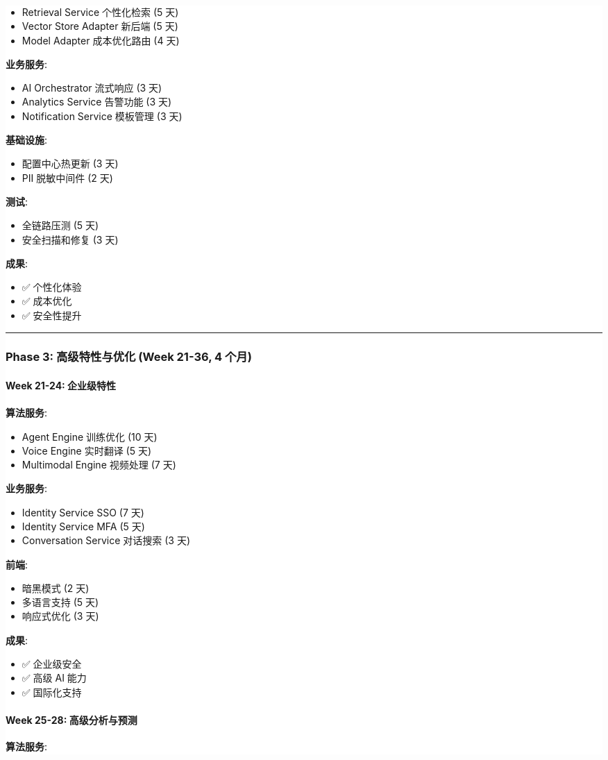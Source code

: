 - Retrieval Service 个性化检索 (5 天)
- Vector Store Adapter 新后端 (5 天)
- Model Adapter 成本优化路由 (4 天)

**业务服务**:

- AI Orchestrator 流式响应 (3 天)
- Analytics Service 告警功能 (3 天)
- Notification Service 模板管理 (3 天)

**基础设施**:

- 配置中心热更新 (3 天)
- PII 脱敏中间件 (2 天)

**测试**:

- 全链路压测 (5 天)
- 安全扫描和修复 (3 天)

**成果**:

- ✅ 个性化体验
- ✅ 成本优化
- ✅ 安全性提升

---

### Phase 3: 高级特性与优化 (Week 21-36, 4 个月)

#### Week 21-24: 企业级特性

**算法服务**:

- Agent Engine 训练优化 (10 天)
- Voice Engine 实时翻译 (5 天)
- Multimodal Engine 视频处理 (7 天)

**业务服务**:

- Identity Service SSO (7 天)
- Identity Service MFA (5 天)
- Conversation Service 对话搜索 (3 天)

**前端**:

- 暗黑模式 (2 天)
- 多语言支持 (5 天)
- 响应式优化 (3 天)

**成果**:

- ✅ 企业级安全
- ✅ 高级 AI 能力
- ✅ 国际化支持

#### Week 25-28: 高级分析与预测

**算法服务**:
